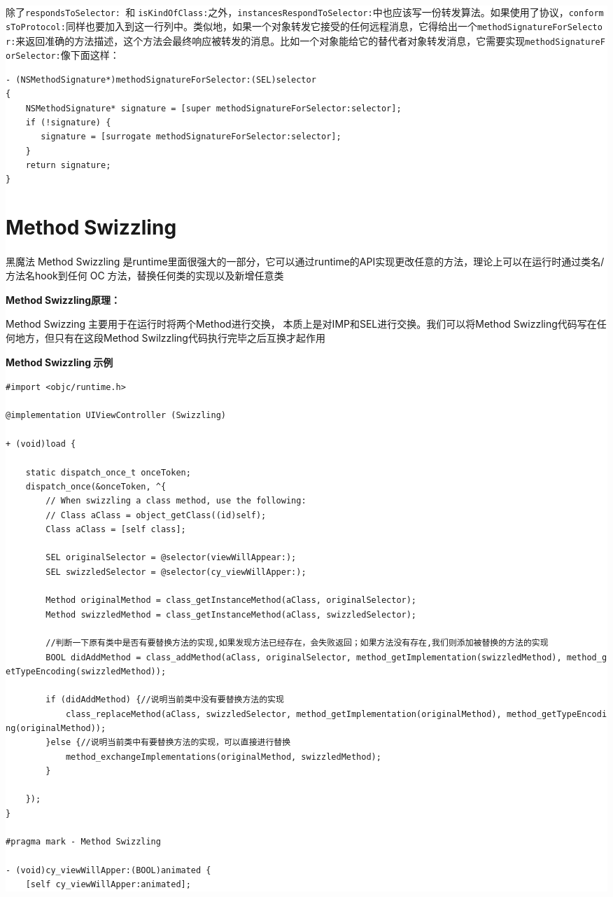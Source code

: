 除了`respondsToSelector: `和 `isKindOfClass:`之外，`instancesRespondToSelector:`中也应该写一份转发算法。如果使用了协议，`conformsToProtocol:`同样也要加入到这一行列中。类似地，如果一个对象转发它接受的任何远程消息，它得给出一个`methodSignatureForSelector:`来返回准确的方法描述，这个方法会最终响应被转发的消息。比如一个对象能给它的替代者对象转发消息，它需要实现`methodSignatureForSelector:`像下面这样：

```
- (NSMethodSignature*)methodSignatureForSelector:(SEL)selector
{
    NSMethodSignature* signature = [super methodSignatureForSelector:selector];
    if (!signature) {
       signature = [surrogate methodSignatureForSelector:selector];
    }
    return signature;
}
```


# Method Swizzling

黑魔法 Method Swizzling 是runtime里面很强大的一部分，它可以通过runtime的API实现更改任意的方法，理论上可以在运行时通过类名/方法名hook到任何 OC 方法，替换任何类的实现以及新增任意类

**Method Swizzling原理：**

Method Swizzing 主要用于在运行时将两个Method进行交换， 本质上是对IMP和SEL进行交换。我们可以将Method Swizzling代码写在任何地方，但只有在这段Method Swilzzling代码执行完毕之后互换才起作用


**Method Swizzling 示例**


```
#import <objc/runtime.h>

@implementation UIViewController (Swizzling)

+ (void)load {
 
    static dispatch_once_t onceToken;
    dispatch_once(&onceToken, ^{
        // When swizzling a class method, use the following:
        // Class aClass = object_getClass((id)self);
        Class aClass = [self class];
        
        SEL originalSelector = @selector(viewWillAppear:);
        SEL swizzledSelector = @selector(cy_viewWillApper:);
        
        Method originalMethod = class_getInstanceMethod(aClass, originalSelector);
        Method swizzledMethod = class_getInstanceMethod(aClass, swizzledSelector);
        
        //判断一下原有类中是否有要替换方法的实现,如果发现方法已经存在，会失败返回；如果方法没有存在,我们则添加被替换的方法的实现
        BOOL didAddMethod = class_addMethod(aClass, originalSelector, method_getImplementation(swizzledMethod), method_getTypeEncoding(swizzledMethod));
        
        if (didAddMethod) {//说明当前类中没有要替换方法的实现
            class_replaceMethod(aClass, swizzledSelector, method_getImplementation(originalMethod), method_getTypeEncoding(originalMethod));
        }else {//说明当前类中有要替换方法的实现，可以直接进行替换
            method_exchangeImplementations(originalMethod, swizzledMethod);
        }
        
    });
}

#pragma mark - Method Swizzling

- (void)cy_viewWillApper:(BOOL)animated {
    [self cy_viewWillApper:animated];
```